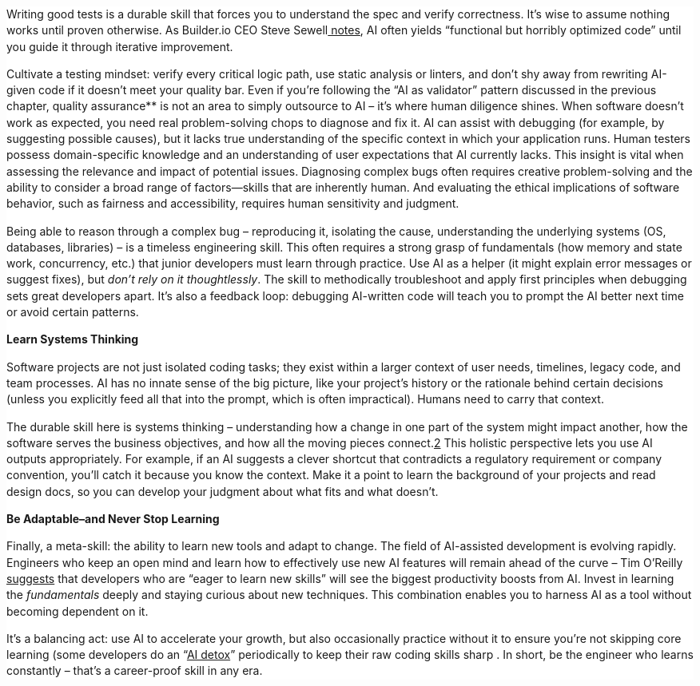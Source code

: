 Writing good tests is a durable skill that forces you to understand the spec and verify correctness. It’s wise to assume nothing works until proven otherwise. As Builder.io CEO Steve Sewell[ notes](https://www.youtube.com/watch?v=FXjf9OQGAlY&t=2s), AI often yields “functional but horribly optimized code” until you guide it through iterative improvement.

Cultivate a testing mindset: verify every critical logic path, use static analysis or linters, and don’t shy away from rewriting AI-given code if it doesn’t meet your quality bar. Even if you’re following the “AI as validator” pattern discussed in the previous chapter, quality assurance** is not an area to simply outsource to AI – it’s where human diligence shines. When software doesn’t work as expected, you need real problem-solving chops to diagnose and fix it. AI can assist with debugging (for example, by suggesting possible causes), but it lacks true understanding of the specific context in which your application runs. Human testers possess domain-specific knowledge and an understanding of user expectations that AI currently lacks. This insight is vital when assessing the relevance and impact of potential issues. Diagnosing complex bugs often requires creative problem-solving and the ability to consider a broad range of factors—skills that are inherently human. And evaluating the ethical implications of software behavior, such as fairness and accessibility, requires human sensitivity and judgment.

Being able to reason through a complex bug – reproducing it, isolating the cause, understanding the underlying systems (OS, databases, libraries) – is a timeless engineering skill. This often requires a strong grasp of fundamentals (how memory and state work, concurrency, etc.) that junior developers must learn through practice. Use AI as a helper (it might explain error messages or suggest fixes), but *don’t rely on it thoughtlessly*. The skill to methodically troubleshoot and apply first principles when debugging sets great developers apart. It’s also a feedback loop: debugging AI-written code will teach you to prompt the AI better next time or avoid certain patterns.

**Learn Systems Thinking**

Software projects are not just isolated coding tasks; they exist within a larger context of user needs, timelines, legacy code, and team processes. AI has no innate sense of the big picture, like your project’s history or the rationale behind certain decisions (unless you explicitly feed all that into the prompt, which is often impractical). Humans need to carry that context.

The durable skill here is systems thinking – understanding how a change in one part of the system might impact another, how the software serves the business objectives, and how all the moving pieces connect.<a name="_page29_x432.00_y154.50"></a>[2](#_page42_x105.00_y106.50) This holistic perspective lets you use AI outputs appropriately. For example, if an AI suggests a clever shortcut that contradicts a regulatory requirement or company convention, you’ll catch it because you know the context. Make it a point to learn the background of your projects and read design docs, so you can develop your judgment about what fits and what doesn’t.

**Be Adaptable–and Never Stop Learning**

Finally, a meta-skill: the ability to learn new tools and adapt to change. The field of AI-assisted development is evolving rapidly. Engineers who keep an open mind and learn how to effectively use new AI features will remain ahead of the curve – Tim O’Reilly [suggests](https://www.oreilly.com/radar/the-end-of-programming-as-we-know-it/) that developers who are “eager to learn new skills” will see the biggest productivity boosts from AI. Invest in learning the *fundamentals* deeply and staying curious about new techniques. This combination enables you to harness AI as a tool without becoming dependent on it.

It’s a balancing act: use AI to accelerate your growth, but also occasionally practice without it to ensure you’re not skipping core learning (some developers do an “[AI detox](https://www.reddit.com/r/ChatGPTCoding/comments/1hzr495/what_are_you_doing_to_prevent_skill_atrophy/#:~:text=What%20are%20you%20doing%20to,keep%20your%20basic%20skills)” periodically to keep their raw coding skills sharp . In short, be the engineer who learns constantly – that’s a career-proof skill in any era.
